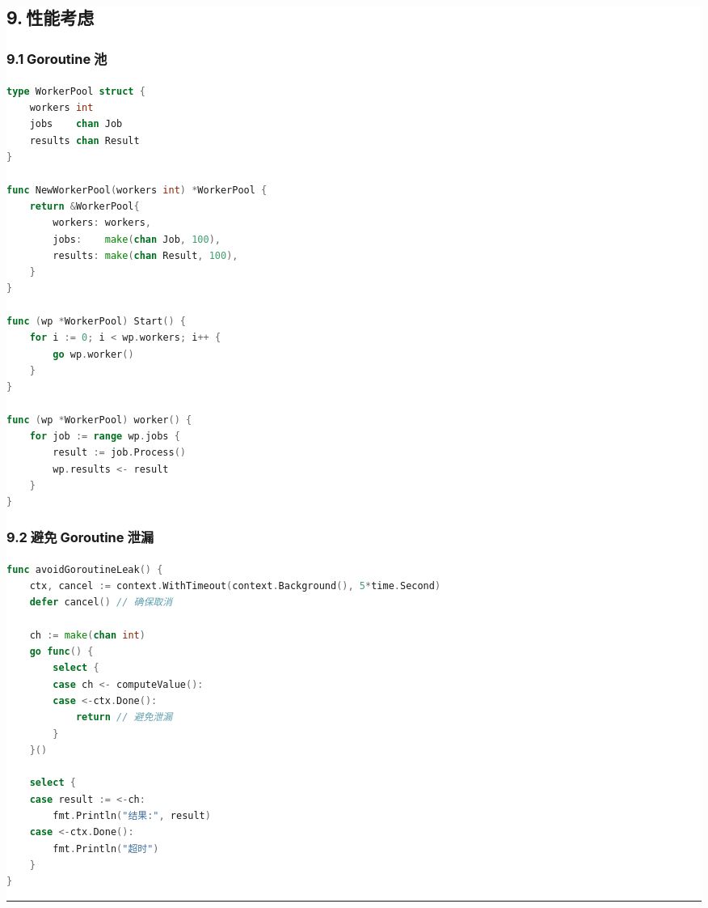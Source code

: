 
## 9. 性能考虑

### 9.1 Goroutine 池
```go
type WorkerPool struct {
    workers int
    jobs    chan Job
    results chan Result
}

func NewWorkerPool(workers int) *WorkerPool {
    return &WorkerPool{
        workers: workers,
        jobs:    make(chan Job, 100),
        results: make(chan Result, 100),
    }
}

func (wp *WorkerPool) Start() {
    for i := 0; i < wp.workers; i++ {
        go wp.worker()
    }
}

func (wp *WorkerPool) worker() {
    for job := range wp.jobs {
        result := job.Process()
        wp.results <- result
    }
}
```

### 9.2 避免 Goroutine 泄漏
```go
func avoidGoroutineLeak() {
    ctx, cancel := context.WithTimeout(context.Background(), 5*time.Second)
    defer cancel() // 确保取消
    
    ch := make(chan int)
    go func() {
        select {
        case ch <- computeValue():
        case <-ctx.Done():
            return // 避免泄漏
        }
    }()
    
    select {
    case result := <-ch:
        fmt.Println("结果:", result)
    case <-ctx.Done():
        fmt.Println("超时")
    }
}
```

---
